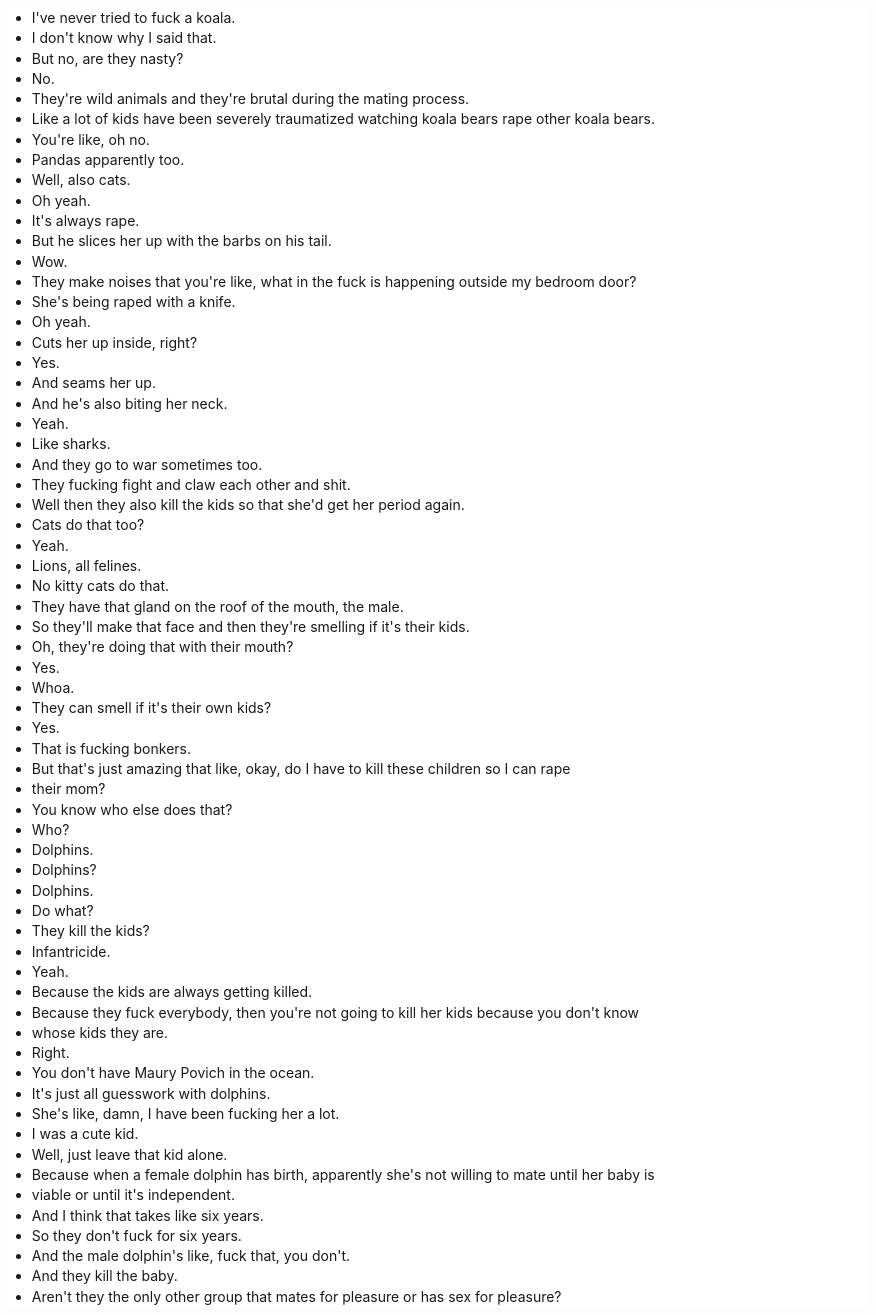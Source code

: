 *  I've never tried to fuck a koala.
*  I don't know why I said that.
*  But no, are they nasty?
*  No.
*  They're wild animals and they're brutal during the mating process.
*  Like a lot of kids have been severely traumatized watching koala bears rape other koala bears.
*  You're like, oh no.
*  Pandas apparently too.
*  Well, also cats.
*  Oh yeah.
*  It's always rape.
*  But he slices her up with the barbs on his tail.
*  Wow.
*  They make noises that you're like, what in the fuck is happening outside my bedroom door?
*  She's being raped with a knife.
*  Oh yeah.
*  Cuts her up inside, right?
*  Yes.
*  And seams her up.
*  And he's also biting her neck.
*  Yeah.
*  Like sharks.
*  And they go to war sometimes too.
*  They fucking fight and claw each other and shit.
*  Well then they also kill the kids so that she'd get her period again.
*  Cats do that too?
*  Yeah.
*  Lions, all felines.
*  No kitty cats do that.
*  They have that gland on the roof of the mouth, the male.
*  So they'll make that face and then they're smelling if it's their kids.
*  Oh, they're doing that with their mouth?
*  Yes.
*  Whoa.
*  They can smell if it's their own kids?
*  Yes.
*  That is fucking bonkers.
*  But that's just amazing that like, okay, do I have to kill these children so I can rape
*  their mom?
*  You know who else does that?
*  Who?
*  Dolphins.
*  Dolphins?
*  Dolphins.
*  Do what?
*  They kill the kids?
*  Infantricide.
*  Yeah.
*  Because the kids are always getting killed.
*  Because they fuck everybody, then you're not going to kill her kids because you don't know
*  whose kids they are.
*  Right.
*  You don't have Maury Povich in the ocean.
*  It's just all guesswork with dolphins.
*  She's like, damn, I have been fucking her a lot.
*  I was a cute kid.
*  Well, just leave that kid alone.
*  Because when a female dolphin has birth, apparently she's not willing to mate until her baby is
*  viable or until it's independent.
*  And I think that takes like six years.
*  So they don't fuck for six years.
*  And the male dolphin's like, fuck that, you don't.
*  And they kill the baby.
*  Aren't they the only other group that mates for pleasure or has sex for pleasure?